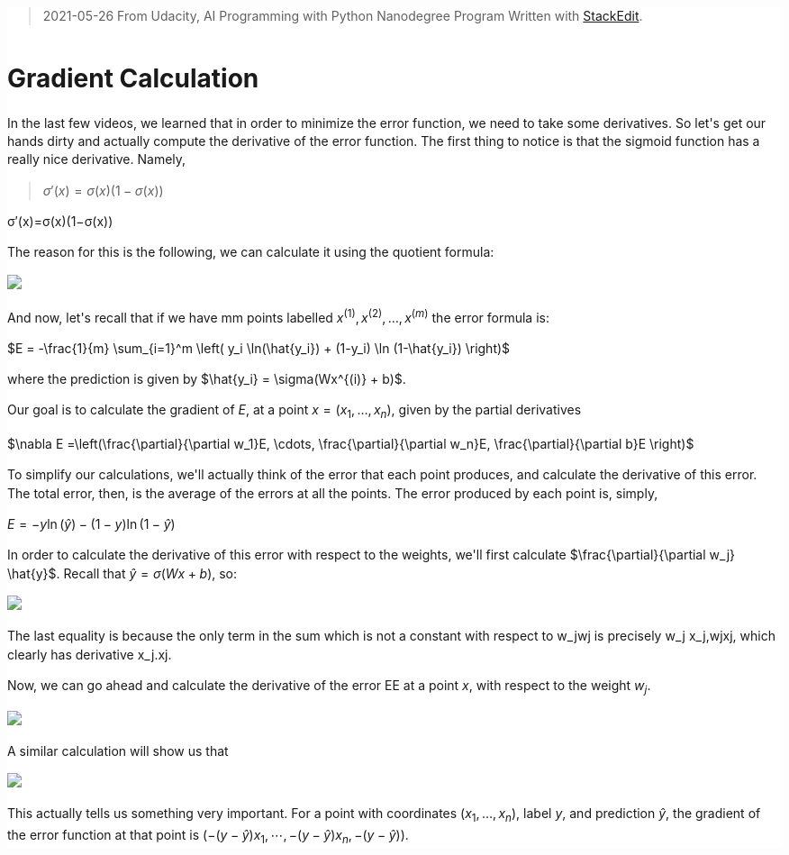 ﻿> 2021-05-26
> From Udacity, AI Programming with Python Nanodegree Program
> Written with [StackEdit](https://stackedit.io/).


# Gradient Calculation

In the last few videos, we learned that in order to minimize the error function, we need to take some derivatives. So let's get our hands dirty and actually compute the derivative of the error function. The first thing to notice is that the sigmoid function has a really nice derivative. Namely,

> $\sigma'(x) = \sigma(x) (1-\sigma(x))$

σ′(x)=σ(x)(1−σ(x))

The reason for this is the following, we can calculate it using the quotient formula:

![](https://video.udacity-data.com/topher/2017/May/5910e6c6_codecogseqn-49/codecogseqn-49.gif)

And now, let's recall that if we have  mm  points labelled  $x^{(1)}, x^{(2)}, \ldots, x^{(m)}$ the error formula is:

$E = -\frac{1}{m} \sum_{i=1}^m \left( y_i \ln(\hat{y_i}) + (1-y_i) \ln (1-\hat{y_i}) \right)$

where the prediction is given by  $\hat{y_i} = \sigma(Wx^{(i)} + b)$.

Our goal is to calculate the gradient of  $E$,  at a point  $x = (x_1, \ldots, x_n)$,  given by the partial derivatives

$\nabla E =\left(\frac{\partial}{\partial w_1}E, \cdots, \frac{\partial}{\partial w_n}E, \frac{\partial}{\partial b}E \right)$

To simplify our calculations, we'll actually think of the error that each point produces, and calculate the derivative of this error. The total error, then, is the average of the errors at all the points. The error produced by each point is, simply,

$E = - y \ln(\hat{y}) - (1-y) \ln (1-\hat{y})$

In order to calculate the derivative of this error with respect to the weights, we'll first calculate  $\frac{\partial}{\partial w_j} \hat{y}$.
Recall that  $\hat{y} = \sigma(Wx+b)$, so:

![](https://video.udacity-data.com/topher/2017/May/590eac24_codecogseqn-43/codecogseqn-43.gif)

The last equality is because the only term in the sum which is not a constant with respect to  w_jwj​  is precisely  w_j x_j,wj​xj​,  which clearly has derivative  x_j.xj​.

Now, we can go ahead and calculate the derivative of the error  EE  at a point $x$, with respect to the weight $w_j$.

![](https://video.udacity-data.com/topher/2018/January/5a716f3e_codecogseqn-60-2/codecogseqn-60-2.png)

A similar calculation will show us that

![](https://video.udacity-data.com/topher/2017/September/59b75d1d_codecogseqn-58/codecogseqn-58.gif)

This actually tells us something very important. For a point with coordinates $(x_1, \ldots, x_n)$, label  $y$, and prediction $\hat{y}$,  the gradient of the error function at that point is $\left(-(y - \hat{y})x_1, \cdots, -(y - \hat{y})x_n, -(y - \hat{y}) \right)$.
